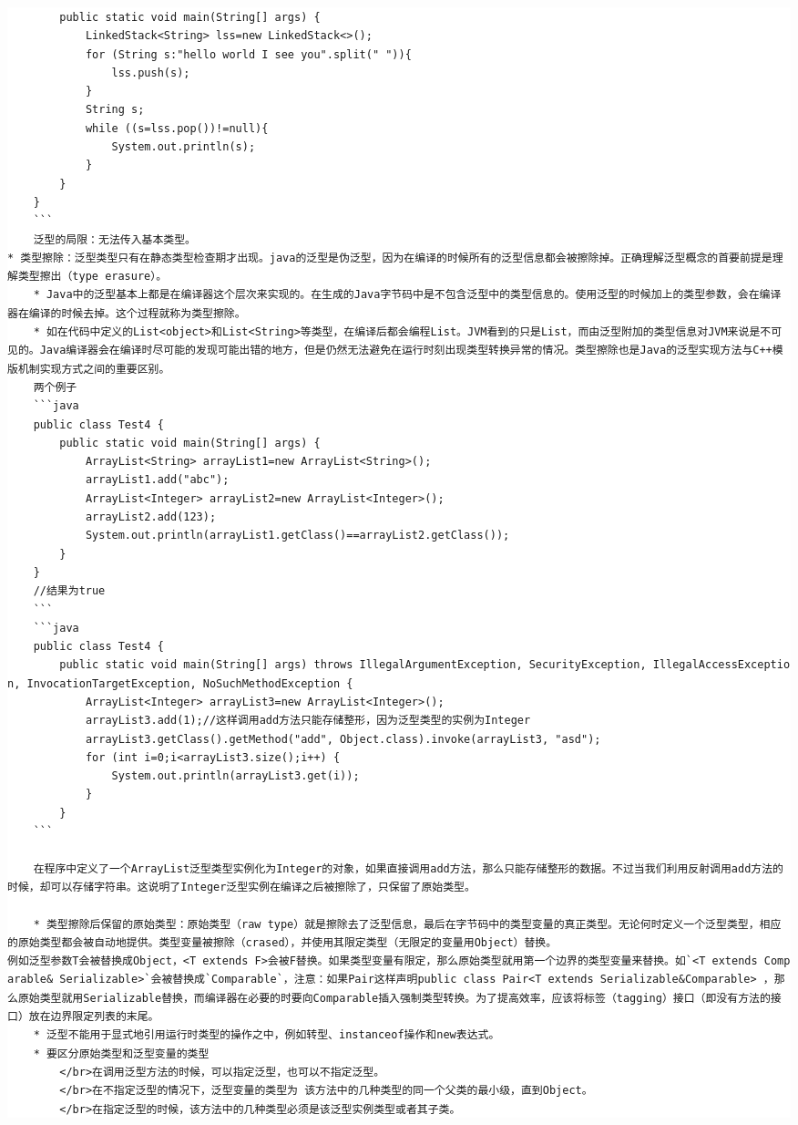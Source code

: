             public static void main(String[] args) {
                LinkedStack<String> lss=new LinkedStack<>();
                for (String s:"hello world I see you".split(" ")){
                    lss.push(s);
                }
                String s;
                while ((s=lss.pop())!=null){
                    System.out.println(s);
                }
            }
        }
        ```
        泛型的局限：无法传入基本类型。
    * 类型擦除：泛型类型只有在静态类型检查期才出现。java的泛型是伪泛型，因为在编译的时候所有的泛型信息都会被擦除掉。正确理解泛型概念的首要前提是理解类型擦出（type erasure）。
        * Java中的泛型基本上都是在编译器这个层次来实现的。在生成的Java字节码中是不包含泛型中的类型信息的。使用泛型的时候加上的类型参数，会在编译器在编译的时候去掉。这个过程就称为类型擦除。
        * 如在代码中定义的List<object>和List<String>等类型，在编译后都会编程List。JVM看到的只是List，而由泛型附加的类型信息对JVM来说是不可见的。Java编译器会在编译时尽可能的发现可能出错的地方，但是仍然无法避免在运行时刻出现类型转换异常的情况。类型擦除也是Java的泛型实现方法与C++模版机制实现方式之间的重要区别。
        两个例子
        ```java
        public class Test4 {
            public static void main(String[] args) {
                ArrayList<String> arrayList1=new ArrayList<String>();
                arrayList1.add("abc");
                ArrayList<Integer> arrayList2=new ArrayList<Integer>();
                arrayList2.add(123);
                System.out.println(arrayList1.getClass()==arrayList2.getClass());
            }
        }
        //结果为true
        ```
        ```java
        public class Test4 {
            public static void main(String[] args) throws IllegalArgumentException, SecurityException, IllegalAccessException, InvocationTargetException, NoSuchMethodException {
                ArrayList<Integer> arrayList3=new ArrayList<Integer>();
                arrayList3.add(1);//这样调用add方法只能存储整形，因为泛型类型的实例为Integer
                arrayList3.getClass().getMethod("add", Object.class).invoke(arrayList3, "asd");
                for (int i=0;i<arrayList3.size();i++) {
                    System.out.println(arrayList3.get(i));
                }
            }
        ```

        在程序中定义了一个ArrayList泛型类型实例化为Integer的对象，如果直接调用add方法，那么只能存储整形的数据。不过当我们利用反射调用add方法的时候，却可以存储字符串。这说明了Integer泛型实例在编译之后被擦除了，只保留了原始类型。 

        * 类型擦除后保留的原始类型：原始类型（raw type）就是擦除去了泛型信息，最后在字节码中的类型变量的真正类型。无论何时定义一个泛型类型，相应的原始类型都会被自动地提供。类型变量被擦除（crased），并使用其限定类型（无限定的变量用Object）替换。 
    例如泛型参数T会被替换成Object，<T extends F>会被F替换。如果类型变量有限定，那么原始类型就用第一个边界的类型变量来替换。如`<T extends Comparable& Serializable>`会被替换成`Comparable`，注意：如果Pair这样声明public class Pair<T extends Serializable&Comparable> ，那么原始类型就用Serializable替换，而编译器在必要的时要向Comparable插入强制类型转换。为了提高效率，应该将标签（tagging）接口（即没有方法的接口）放在边界限定列表的末尾。
        * 泛型不能用于显式地引用运行时类型的操作之中，例如转型、instanceof操作和new表达式。
        * 要区分原始类型和泛型变量的类型
            </br>在调用泛型方法的时候，可以指定泛型，也可以不指定泛型。
            </br>在不指定泛型的情况下，泛型变量的类型为 该方法中的几种类型的同一个父类的最小级，直到Object。
            </br>在指定泛型的时候，该方法中的几种类型必须是该泛型实例类型或者其子类。
            